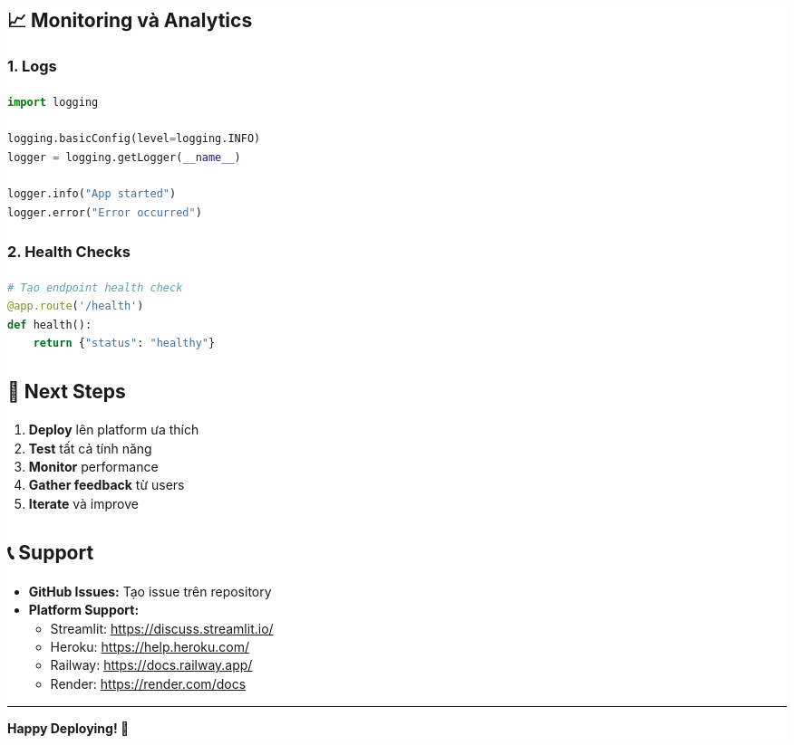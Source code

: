 ## 📈 Monitoring và Analytics

### 1. Logs
```python
import logging

logging.basicConfig(level=logging.INFO)
logger = logging.getLogger(__name__)

logger.info("App started")
logger.error("Error occurred")
```

### 2. Health Checks
```python
# Tạo endpoint health check
@app.route('/health')
def health():
    return {"status": "healthy"}
```

## 🎯 Next Steps

1. **Deploy** lên platform ưa thích
2. **Test** tất cả tính năng
3. **Monitor** performance
4. **Gather feedback** từ users
5. **Iterate** và improve

## 📞 Support

- **GitHub Issues:** Tạo issue trên repository
- **Platform Support:** 
  - Streamlit: https://discuss.streamlit.io/
  - Heroku: https://help.heroku.com/
  - Railway: https://docs.railway.app/
  - Render: https://render.com/docs

---

**Happy Deploying! 🚀**
